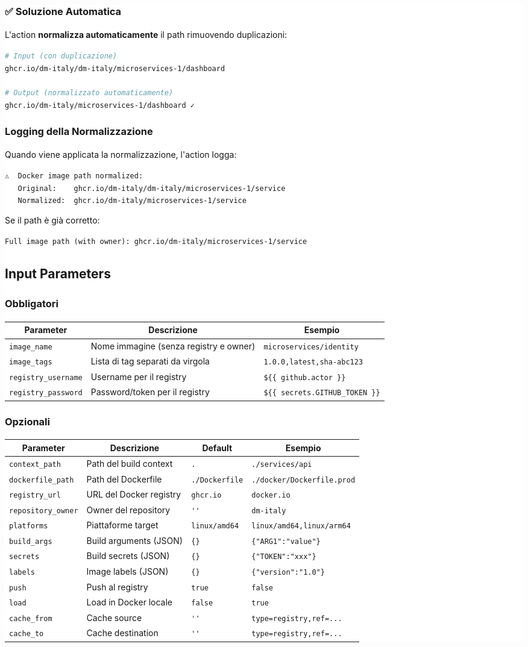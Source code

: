 ### ✅ Soluzione Automatica

L'action **normalizza automaticamente** il path rimuovendo duplicazioni:

```bash
# Input (con duplicazione)
ghcr.io/dm-italy/dm-italy/microservices-1/dashboard

# Output (normalizzato automaticamente)
ghcr.io/dm-italy/microservices-1/dashboard ✓
```

### Logging della Normalizzazione

Quando viene applicata la normalizzazione, l'action logga:

```
⚠️  Docker image path normalized:
   Original:    ghcr.io/dm-italy/dm-italy/microservices-1/service
   Normalized:  ghcr.io/dm-italy/microservices-1/service
```

Se il path è già corretto:
```
Full image path (with owner): ghcr.io/dm-italy/microservices-1/service
```

## Input Parameters

### Obbligatori

| Parameter | Descrizione | Esempio |
|-----------|-------------|---------|
| `image_name` | Nome immagine (senza registry e owner) | `microservices/identity` |
| `image_tags` | Lista di tag separati da virgola | `1.0.0,latest,sha-abc123` |
| `registry_username` | Username per il registry | `${{ github.actor }}` |
| `registry_password` | Password/token per il registry | `${{ secrets.GITHUB_TOKEN }}` |

### Opzionali

| Parameter | Descrizione | Default | Esempio |
|-----------|-------------|---------|---------|
| `context_path` | Path del build context | `.` | `./services/api` |
| `dockerfile_path` | Path del Dockerfile | `./Dockerfile` | `./docker/Dockerfile.prod` |
| `registry_url` | URL del Docker registry | `ghcr.io` | `docker.io` |
| `repository_owner` | Owner del repository | `''` | `dm-italy` |
| `platforms` | Piattaforme target | `linux/amd64` | `linux/amd64,linux/arm64` |
| `build_args` | Build arguments (JSON) | `{}` | `{"ARG1":"value"}` |
| `secrets` | Build secrets (JSON) | `{}` | `{"TOKEN":"xxx"}` |
| `labels` | Image labels (JSON) | `{}` | `{"version":"1.0"}` |
| `push` | Push al registry | `true` | `false` |
| `load` | Load in Docker locale | `false` | `true` |
| `cache_from` | Cache source | `''` | `type=registry,ref=...` |
| `cache_to` | Cache destination | `''` | `type=registry,ref=...` |
